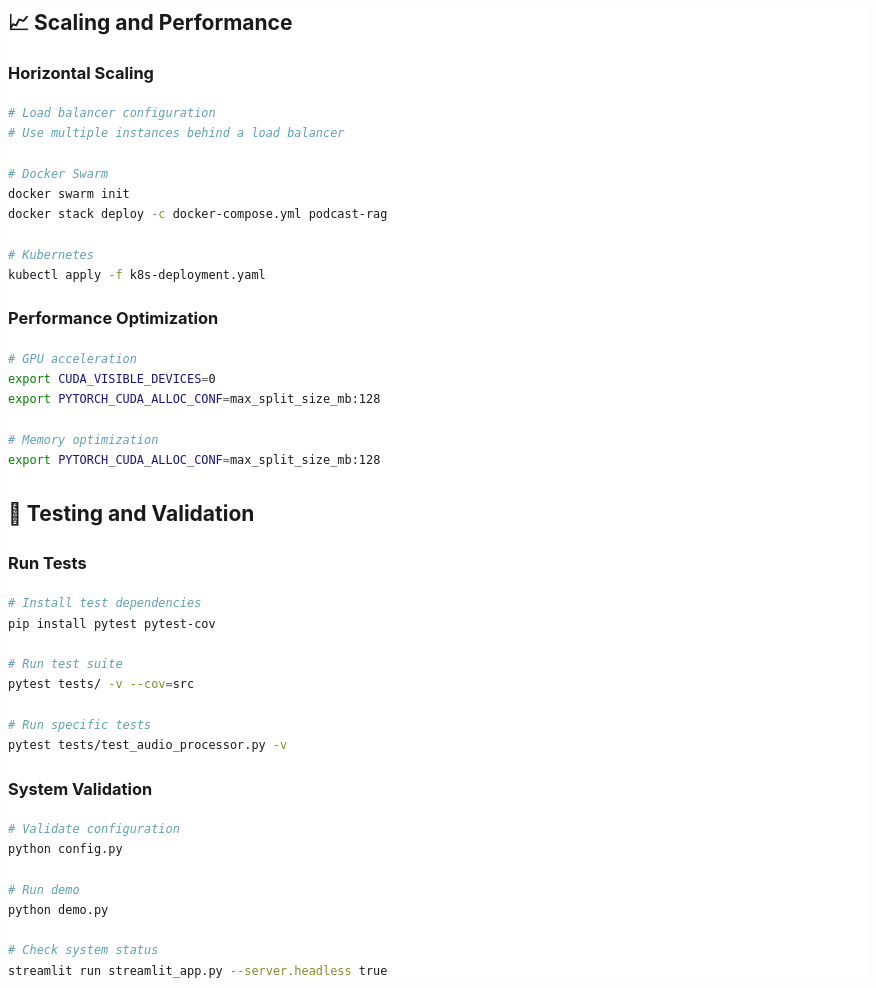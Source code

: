 ## 📈 Scaling and Performance

### Horizontal Scaling
```bash
# Load balancer configuration
# Use multiple instances behind a load balancer

# Docker Swarm
docker swarm init
docker stack deploy -c docker-compose.yml podcast-rag

# Kubernetes
kubectl apply -f k8s-deployment.yaml
```

### Performance Optimization
```bash
# GPU acceleration
export CUDA_VISIBLE_DEVICES=0
export PYTORCH_CUDA_ALLOC_CONF=max_split_size_mb:128

# Memory optimization
export PYTORCH_CUDA_ALLOC_CONF=max_split_size_mb:128
```

## 🧪 Testing and Validation

### Run Tests
```bash
# Install test dependencies
pip install pytest pytest-cov

# Run test suite
pytest tests/ -v --cov=src

# Run specific tests
pytest tests/test_audio_processor.py -v
```

### System Validation
```bash
# Validate configuration
python config.py

# Run demo
python demo.py

# Check system status
streamlit run streamlit_app.py --server.headless true
```
